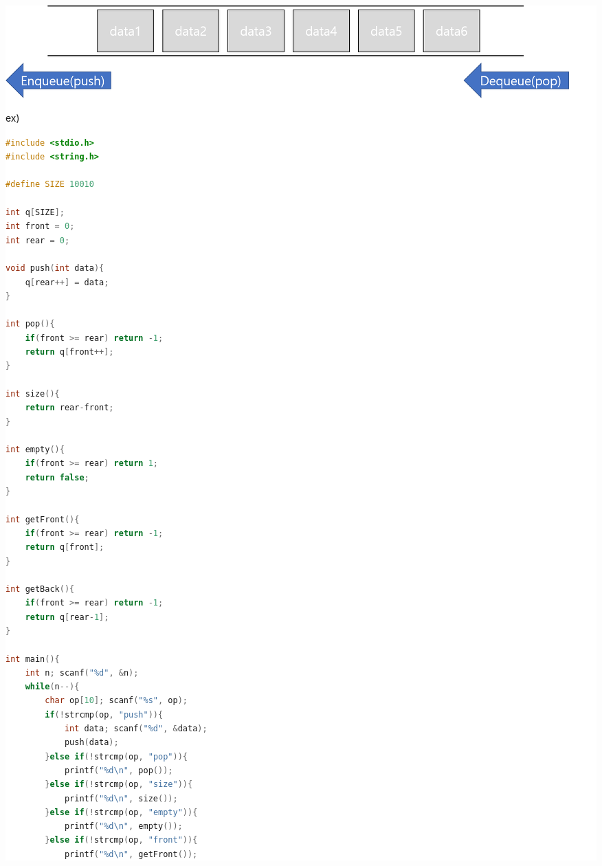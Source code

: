 ![](img_김성일/queue.png)

ex)

```cpp
#include <stdio.h>
#include <string.h>

#define SIZE 10010

int q[SIZE];
int front = 0;
int rear = 0;

void push(int data){
    q[rear++] = data;
}

int pop(){
    if(front >= rear) return -1;
    return q[front++];
}

int size(){
    return rear-front;
}

int empty(){
    if(front >= rear) return 1;
    return false;
}

int getFront(){
    if(front >= rear) return -1;
    return q[front];
}

int getBack(){
    if(front >= rear) return -1;
    return q[rear-1];
}

int main(){
    int n; scanf("%d", &n);
    while(n--){
        char op[10]; scanf("%s", op);
        if(!strcmp(op, "push")){
            int data; scanf("%d", &data);
            push(data);
        }else if(!strcmp(op, "pop")){
            printf("%d\n", pop());
        }else if(!strcmp(op, "size")){
            printf("%d\n", size());
        }else if(!strcmp(op, "empty")){
            printf("%d\n", empty());
        }else if(!strcmp(op, "front")){
            printf("%d\n", getFront());
```